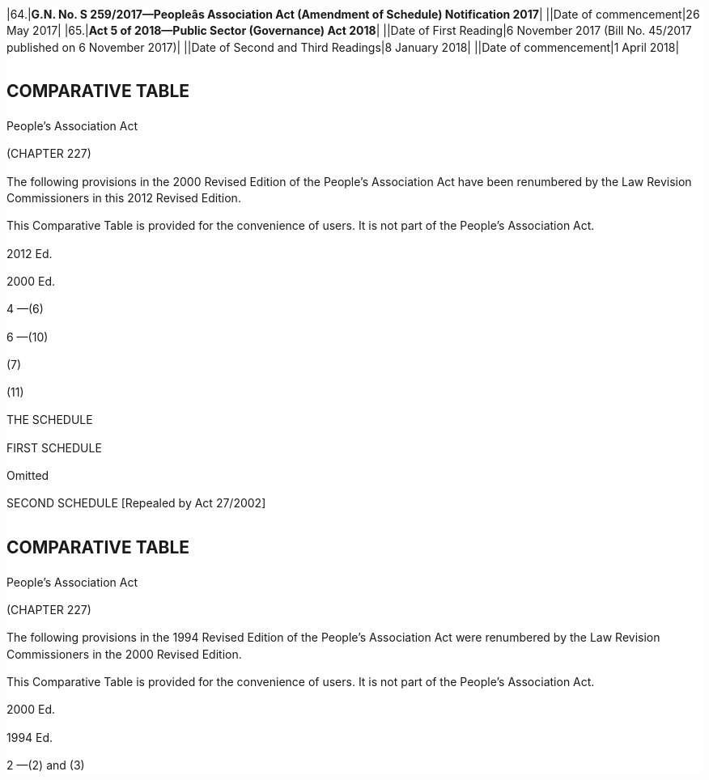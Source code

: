 |64.|**G.N. No. S 259/2017—Peopleâs Association Act (Amendment of Schedule) Notification 2017**|
||Date of commencement|26 May 2017|
|65.|**Act 5 of 2018—Public Sector (Governance) Act 2018**|
||Date of First Reading|6 November 2017 (Bill No. 45/2017 published on 6 November 2017)|
||Date of Second and Third Readings|8 January 2018|
||Date of commencement|1 April 2018|
## COMPARATIVE TABLE

People’s Association Act

(CHAPTER 227)

The following provisions in the 2000 Revised Edition of the People’s Association Act have been renumbered by the Law Revision Commissioners in this 2012 Revised Edition.

This Comparative Table is provided for the convenience of users. It is not part of the People’s Association Act.

2012 Ed\. 

2000 Ed\. 

4 —(6)

6 —(10)

(7)

(11)

THE SCHEDULE

FIRST SCHEDULE

Omitted

SECOND SCHEDULE [Repealed by Act 27/2002]

## COMPARATIVE TABLE

People’s Association Act

(CHAPTER 227)

The following provisions in the 1994 Revised Edition of the People’s Association Act were renumbered by the Law Revision Commissioners in the 2000 Revised Edition.

This Comparative Table is provided for the convenience of users. It is not part of the People’s Association Act.

2000 Ed\. 

1994 Ed\. 

2 —(2) and (3)
